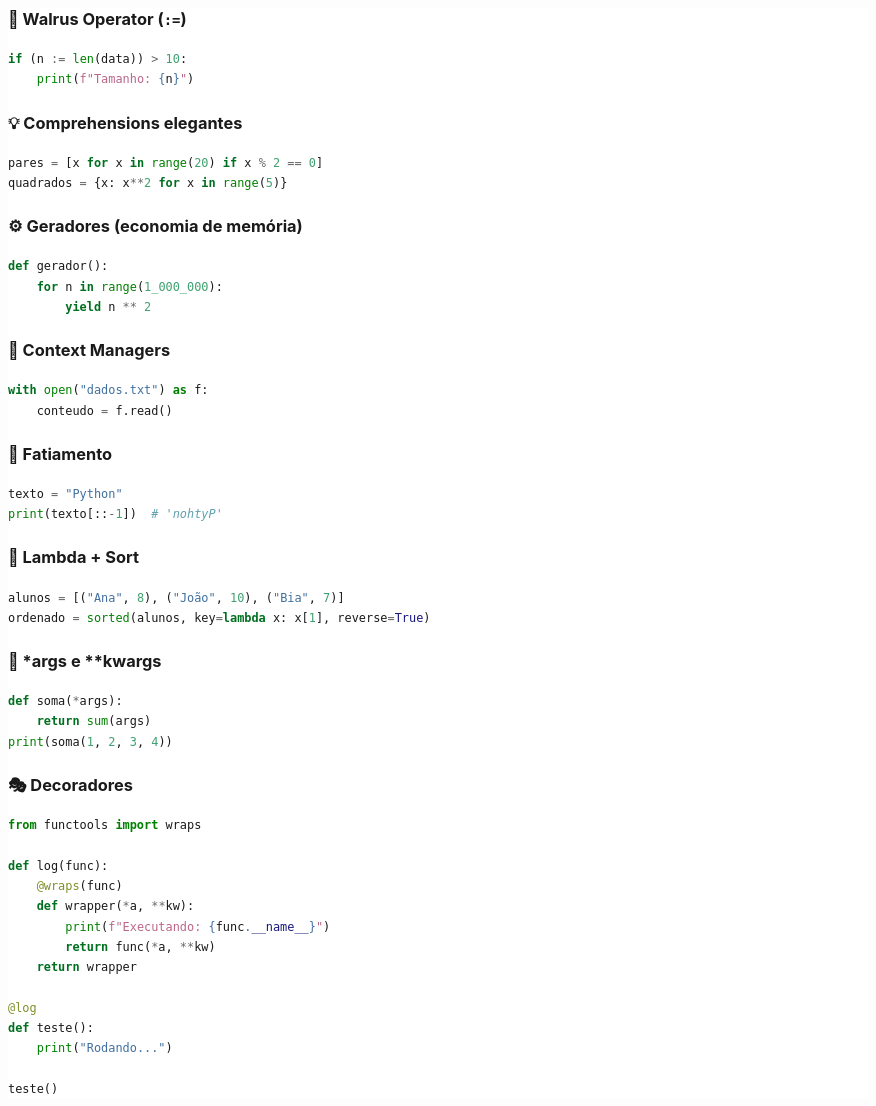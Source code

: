 ### 🐋 Walrus Operator (`:=`)
```python
if (n := len(data)) > 10:
    print(f"Tamanho: {n}")
```

### 💡 Comprehensions elegantes
```python
pares = [x for x in range(20) if x % 2 == 0]
quadrados = {x: x**2 for x in range(5)}
```

### ⚙️ Geradores (economia de memória)
```python
def gerador():
    for n in range(1_000_000):
        yield n ** 2
```

### 📂 Context Managers
```python
with open("dados.txt") as f:
    conteudo = f.read()
```

### 🧠 Fatiamento
```python
texto = "Python"
print(texto[::-1])  # 'nohtyP'
```

### 🧩 Lambda + Sort
```python
alunos = [("Ana", 8), ("João", 10), ("Bia", 7)]
ordenado = sorted(alunos, key=lambda x: x[1], reverse=True)
```

### 🌈 *args e **kwargs
```python
def soma(*args):
    return sum(args)
print(soma(1, 2, 3, 4))
```

### 🎭 Decoradores
```python
from functools import wraps

def log(func):
    @wraps(func)
    def wrapper(*a, **kw):
        print(f"Executando: {func.__name__}")
        return func(*a, **kw)
    return wrapper

@log
def teste():
    print("Rodando...")

teste()
```
